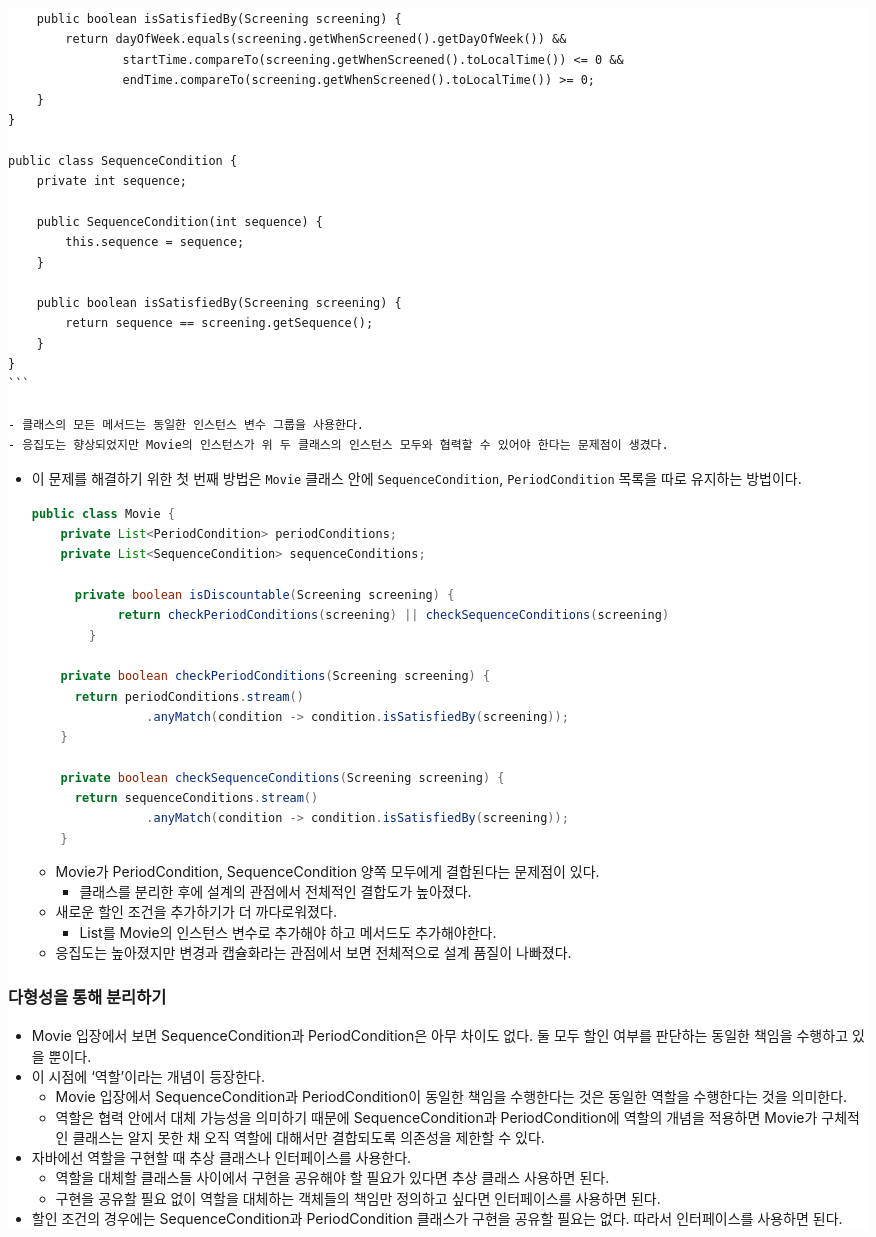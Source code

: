         public boolean isSatisfiedBy(Screening screening) {
            return dayOfWeek.equals(screening.getWhenScreened().getDayOfWeek()) &&
                    startTime.compareTo(screening.getWhenScreened().toLocalTime()) <= 0 &&
                    endTime.compareTo(screening.getWhenScreened().toLocalTime()) >= 0;
        }
    }
    
    public class SequenceCondition {
        private int sequence;
    
        public SequenceCondition(int sequence) {
            this.sequence = sequence;
        }
    
        public boolean isSatisfiedBy(Screening screening) {
            return sequence == screening.getSequence();
        }
    }
    ```
    
    - 클래스의 모든 메서드는 동일한 인스턴스 변수 그룹을 사용한다.
    - 응집도는 향상되었지만 Movie의 인스턴스가 위 두 클래스의 인스턴스 모두와 협력할 수 있어야 한다는 문제점이 생겼다.
- 이 문제를 해결하기 위한 첫 번째 방법은 `Movie` 클래스 안에 `SequenceCondition`, `PeriodCondition` 목록을 따로 유지하는 방법이다.
    
    ```java
    public class Movie {
        private List<PeriodCondition> periodConditions;
        private List<SequenceCondition> sequenceConditions;
    
    	  private boolean isDiscountable(Screening screening) {
    			return checkPeriodConditions(screening) || checkSequenceConditions(screening)
    		}
    
        private boolean checkPeriodConditions(Screening screening) {
          return periodConditions.stream()
                    .anyMatch(condition -> condition.isSatisfiedBy(screening));
        }
    
        private boolean checkSequenceConditions(Screening screening) {
          return sequenceConditions.stream()
                    .anyMatch(condition -> condition.isSatisfiedBy(screening));
        }
    ```
    
    - Movie가 PeriodCondition, SequenceCondition 양쪽 모두에게 결합된다는 문제점이 있다.
        - 클래스를 분리한 후에 설계의 관점에서 전체적인 결합도가 높아졌다.
    - 새로운 할인 조건을 추가하기가 더 까다로워졌다.
        - List를 Movie의 인스턴스 변수로 추가해야 하고 메서드도 추가해야한다.
    - 응집도는 높아졌지만 변경과 캡슐화라는 관점에서 보면 전체적으로 설계 품질이 나빠졌다.

### 다형성을 통해 분리하기

- Movie 입장에서 보면 SequenceCondition과 PeriodCondition은 아무 차이도 없다. 둘 모두 할인 여부를 판단하는 동일한 책임을 수행하고 있을 뿐이다.
- 이 시점에 ‘역할’이라는 개념이 등장한다.
    - Movie 입장에서 SequenceCondition과 PeriodCondition이 동일한 책임을 수행한다는 것은 동일한 역할을 수행한다는 것을 의미한다.
    - 역할은 협력 안에서 대체 가능성을 의미하기 때문에 SequenceCondition과 PeriodCondition에 역할의 개념을 적용하면 Movie가 구체적인 클래스는 알지 못한 채 오직 역할에 대해서만 결합되도록 의존성을 제한할 수 있다.
- 자바에선 역할을 구현할 때 추상 클래스나 인터페이스를 사용한다.
    - 역할을 대체할 클래스들 사이에서 구현을 공유해야 할 필요가 있다면 추상 클래스 사용하면 된다.
    - 구현을 공유할 필요 없이 역할을 대체하는 객체들의 책임만 정의하고 싶다면 인터페이스를 사용하면 된다.
- 할인 조건의 경우에는  SequenceCondition과 PeriodCondition 클래스가 구현을 공유할 필요는 없다. 따라서 인터페이스를 사용하면 된다.
    